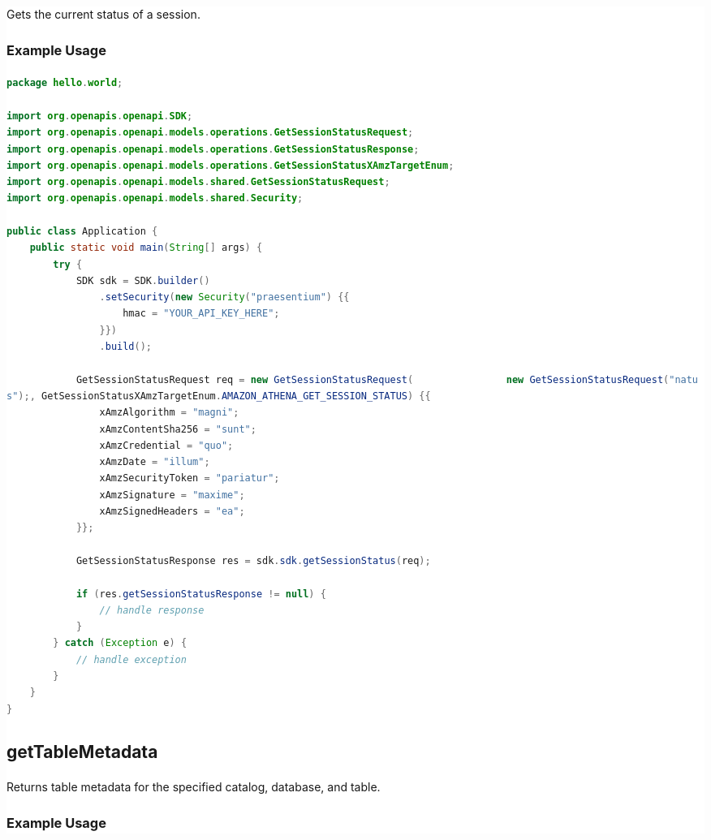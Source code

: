Gets the current status of a session.

### Example Usage

```java
package hello.world;

import org.openapis.openapi.SDK;
import org.openapis.openapi.models.operations.GetSessionStatusRequest;
import org.openapis.openapi.models.operations.GetSessionStatusResponse;
import org.openapis.openapi.models.operations.GetSessionStatusXAmzTargetEnum;
import org.openapis.openapi.models.shared.GetSessionStatusRequest;
import org.openapis.openapi.models.shared.Security;

public class Application {
    public static void main(String[] args) {
        try {
            SDK sdk = SDK.builder()
                .setSecurity(new Security("praesentium") {{
                    hmac = "YOUR_API_KEY_HERE";
                }})
                .build();

            GetSessionStatusRequest req = new GetSessionStatusRequest(                new GetSessionStatusRequest("natus");, GetSessionStatusXAmzTargetEnum.AMAZON_ATHENA_GET_SESSION_STATUS) {{
                xAmzAlgorithm = "magni";
                xAmzContentSha256 = "sunt";
                xAmzCredential = "quo";
                xAmzDate = "illum";
                xAmzSecurityToken = "pariatur";
                xAmzSignature = "maxime";
                xAmzSignedHeaders = "ea";
            }};            

            GetSessionStatusResponse res = sdk.sdk.getSessionStatus(req);

            if (res.getSessionStatusResponse != null) {
                // handle response
            }
        } catch (Exception e) {
            // handle exception
        }
    }
}
```

## getTableMetadata

Returns table metadata for the specified catalog, database, and table.

### Example Usage
